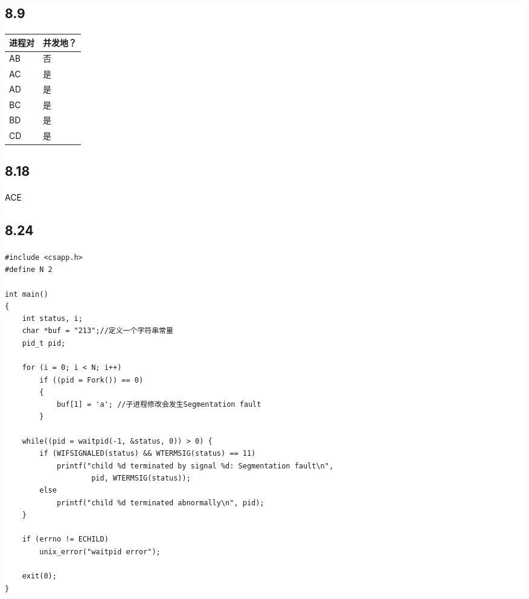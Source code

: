 ## 8.9
|进程对|并发地？|
|-|-|
|AB|否|
|AC|是|
|AD|是|
|BC|是|
|BD|是|
|CD|是|

## 8.18
ACE

## 8.24

```
#include <csapp.h>
#define N 2

int main()
{
    int status, i;
    char *buf = "213";//定义一个字符串常量
    pid_t pid;
    
    for (i = 0; i < N; i++)
        if ((pid = Fork()) == 0)
        {
            buf[1] = 'a'; //子进程修改会发生Segmentation fault
        }
            
    while((pid = waitpid(-1, &status, 0)) > 0) {
        if (WIFSIGNALED(status) && WTERMSIG(status) == 11)
            printf("child %d terminated by signal %d: Segmentation fault\n",
                    pid, WTERMSIG(status));
        else
            printf("child %d terminated abnormally\n", pid);
    }
    
    if (errno != ECHILD)
        unix_error("waitpid error");
        
    exit(0);
}
```
